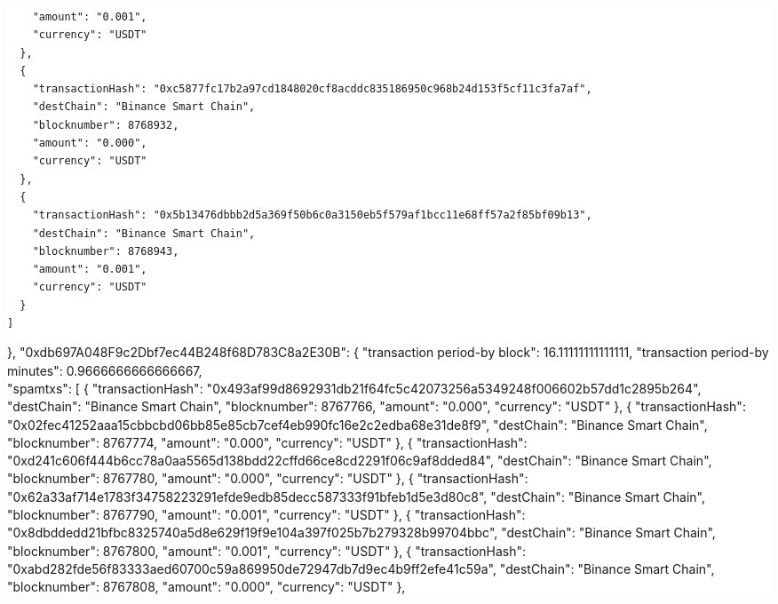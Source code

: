         "amount": "0.001",
        "currency": "USDT"
      },
      {
        "transactionHash": "0xc5877fc17b2a97cd1848020cf8acddc835186950c968b24d153f5cf11c3fa7af",
        "destChain": "Binance Smart Chain",
        "blocknumber": 8768932,
        "amount": "0.000",
        "currency": "USDT"
      },
      {
        "transactionHash": "0x5b13476dbbb2d5a369f50b6c0a3150eb5f579af1bcc11e68ff57a2f85bf09b13",
        "destChain": "Binance Smart Chain",
        "blocknumber": 8768943,
        "amount": "0.001",
        "currency": "USDT"
      }
    ]
  },
  "0xdb697A048F9c2Dbf7ec44B248f68D783C8a2E30B": {
    "transaction period-by block": 16.11111111111111,
    "transaction period-by minutes": 0.9666666666666667,    
    "spamtxs": [    {
        "transactionHash": "0x493af99d8692931db21f64fc5c42073256a5349248f006602b57dd1c2895b264",
        "destChain": "Binance Smart Chain",
        "blocknumber": 8767766,
        "amount": "0.000",
        "currency": "USDT"
      },
      {
        "transactionHash": "0x02fec41252aaa15cbbcbd06bb85e85cb7cef4eb990fc16e2c2edba68e31de8f9",
        "destChain": "Binance Smart Chain",
        "blocknumber": 8767774,
        "amount": "0.000",
        "currency": "USDT"
      },
      {
        "transactionHash": "0xd241c606f444b6cc78a0aa5565d138bdd22cffd66ce8cd2291f06c9af8dded84",
        "destChain": "Binance Smart Chain",
        "blocknumber": 8767780,
        "amount": "0.000",
        "currency": "USDT"
      },
      {
        "transactionHash": "0x62a33af714e1783f34758223291efde9edb85decc587333f91bfeb1d5e3d80c8",
        "destChain": "Binance Smart Chain",
        "blocknumber": 8767790,
        "amount": "0.001",
        "currency": "USDT"
      },
      {
        "transactionHash": "0x8dbddedd21bfbc8325740a5d8e629f19f9e104a397f025b7b279328b99704bbc",
        "destChain": "Binance Smart Chain",
        "blocknumber": 8767800,
        "amount": "0.001",
        "currency": "USDT"
      },
      {
        "transactionHash": "0xabd282fde56f83333aed60700c59a869950de72947db7d9ec4b9ff2efe41c59a",
        "destChain": "Binance Smart Chain",
        "blocknumber": 8767808,
        "amount": "0.000",
        "currency": "USDT"
      },